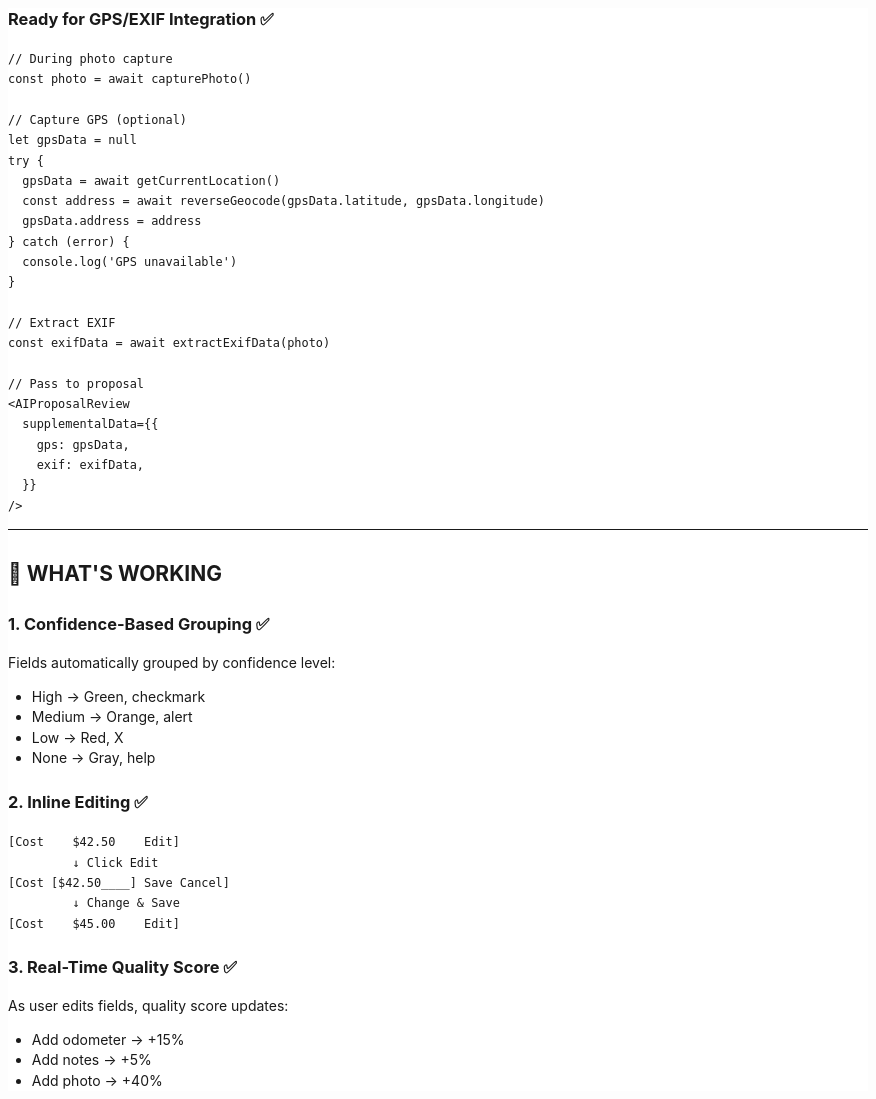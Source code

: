 
### **Ready for GPS/EXIF Integration** ✅
```tsx
// During photo capture
const photo = await capturePhoto()

// Capture GPS (optional)
let gpsData = null
try {
  gpsData = await getCurrentLocation()
  const address = await reverseGeocode(gpsData.latitude, gpsData.longitude)
  gpsData.address = address
} catch (error) {
  console.log('GPS unavailable')
}

// Extract EXIF
const exifData = await extractExifData(photo)

// Pass to proposal
<AIProposalReview
  supplementalData={{
    gps: gpsData,
    exif: exifData,
  }}
/>
```

---

## **🎯 WHAT'S WORKING**

### **1. Confidence-Based Grouping** ✅
Fields automatically grouped by confidence level:
- High → Green, checkmark
- Medium → Orange, alert
- Low → Red, X
- None → Gray, help

### **2. Inline Editing** ✅
```
[Cost    $42.50    Edit]
         ↓ Click Edit
[Cost [$42.50____] Save Cancel]
         ↓ Change & Save
[Cost    $45.00    Edit]
```

### **3. Real-Time Quality Score** ✅
As user edits fields, quality score updates:
- Add odometer → +15%
- Add notes → +5%
- Add photo → +40%
